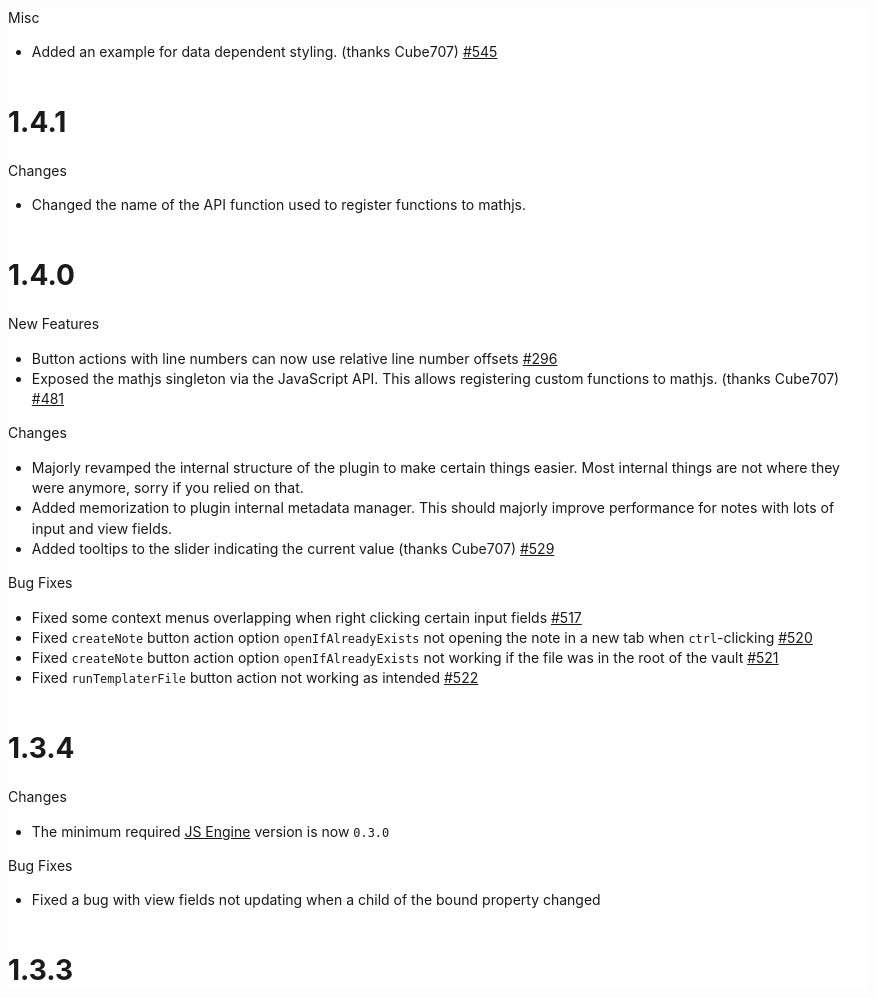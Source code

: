 Misc

- Added an example for data dependent styling. (thanks Cube707) [#545](https://github.com/mProjectsCode/obsidian-meta-bind-plugin/pull/545)

# 1.4.1

Changes

- Changed the name of the API function used to register functions to mathjs.

# 1.4.0

New Features

- Button actions with line numbers can now use relative line number offsets [#296](https://github.com/mProjectsCode/obsidian-meta-bind-plugin/issues/296)
- Exposed the mathjs singleton via the JavaScript API. This allows registering custom functions to mathjs. (thanks Cube707) [#481](https://github.com/mProjectsCode/obsidian-meta-bind-plugin/pull/481)

Changes

- Majorly revamped the internal structure of the plugin to make certain things easier. Most internal things are not where they were anymore, sorry if you relied on that.
- Added memorization to plugin internal metadata manager. This should majorly improve performance for notes with lots of input and view fields.
- Added tooltips to the slider indicating the current value (thanks Cube707) [#529](https://github.com/mProjectsCode/obsidian-meta-bind-plugin/pull/529)

Bug Fixes

- Fixed some context menus overlapping when right clicking certain input fields [#517](https://github.com/mProjectsCode/obsidian-meta-bind-plugin/issues/517)
- Fixed `createNote` button action option `openIfAlreadyExists` not opening the note in a new tab when `ctrl`-clicking [#520](https://github.com/mProjectsCode/obsidian-meta-bind-plugin/issues/520)
- Fixed `createNote` button action option `openIfAlreadyExists` not working if the file was in the root of the vault [#521](https://github.com/mProjectsCode/obsidian-meta-bind-plugin/issues/521)
- Fixed `runTemplaterFile` button action not working as intended [#522](https://github.com/mProjectsCode/obsidian-meta-bind-plugin/issues/522)

# 1.3.4

Changes

- The minimum required [JS Engine](https://github.com/mProjectsCode/obsidian-js-engine-plugin) version is now `0.3.0`

Bug Fixes

- Fixed a bug with view fields not updating when a child of the bound property changed

# 1.3.3
